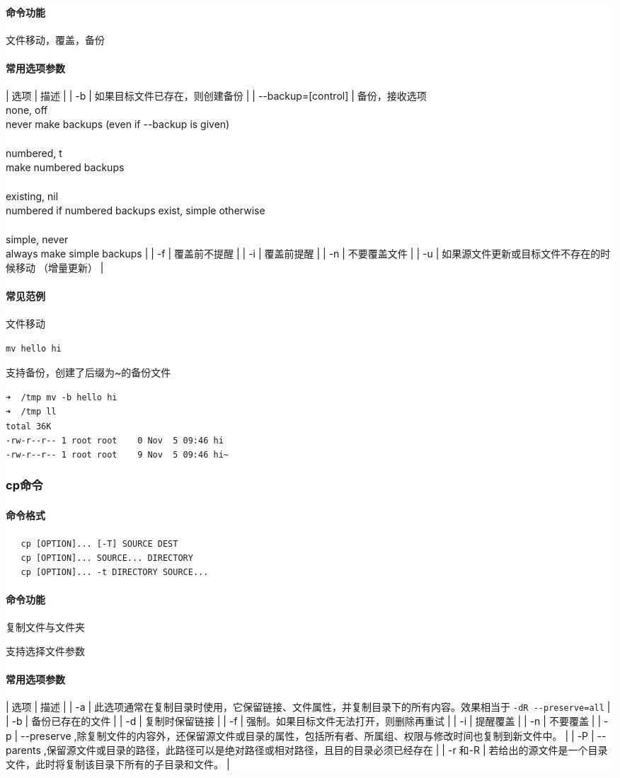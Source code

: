 #### 命令功能

文件移动，覆盖，备份

#### 常用选项参数

| 选项               | 描述                                                         |
| -b                 | 如果目标文件已存在，则创建备份                               |
| --backup=[control] | 备份，接收选项<br/>      none, off<br/>              never make backups (even if --backup is given)<br/><br/>       numbered, t<br/>              make numbered backups<br/><br/>       existing, nil<br/>              numbered if numbered backups exist, simple otherwise<br/><br/>       simple, never<br/>              always make simple backups |
| -f                 | 覆盖前不提醒                                                 |
| -i                 | 覆盖前提醒                                                   |
| -n                 | 不要覆盖文件                                                 |
| -u                 | 如果源文件更新或目标文件不存在的时候移动 （增量更新）        |

#### 常见范例

文件移动

```
mv hello hi
```

支持备份，创建了后缀为~的备份文件

```
➜  /tmp mv -b hello hi
➜  /tmp ll
total 36K
-rw-r--r-- 1 root root    0 Nov  5 09:46 hi
-rw-r--r-- 1 root root    9 Nov  5 09:46 hi~
```

### cp命令

#### 命令格式

       cp [OPTION]... [-T] SOURCE DEST
       cp [OPTION]... SOURCE... DIRECTORY
       cp [OPTION]... -t DIRECTORY SOURCE...
#### 命令功能

复制文件与文件夹

支持选择文件参数

#### 常用选项参数

| 选项    | 描述                                                         |
| -a      | 此选项通常在复制目录时使用，它保留链接、文件属性，并复制目录下的所有内容。效果相当于 `-dR --preserve=all` |
| -b      | 备份已存在的文件                                             |
| -d      | 复制时保留链接                                               |
| -f      | 强制。如果目标文件无法打开，则删除再重试                     |
| -i      | 提醒覆盖                                                     |
| -n      | 不要覆盖                                                     |
| -p      | --preserve ,除复制文件的内容外，还保留源文件或目录的属性，包括所有者、所属组、权限与修改时间也复制到新文件中。 |
| -P      | --parents ,保留源文件或目录的路径，此路径可以是绝对路径或相对路径，且目的目录必须已经存在 |
| -r 和-R | 若给出的源文件是一个目录文件，此时将复制该目录下所有的子目录和文件。 |